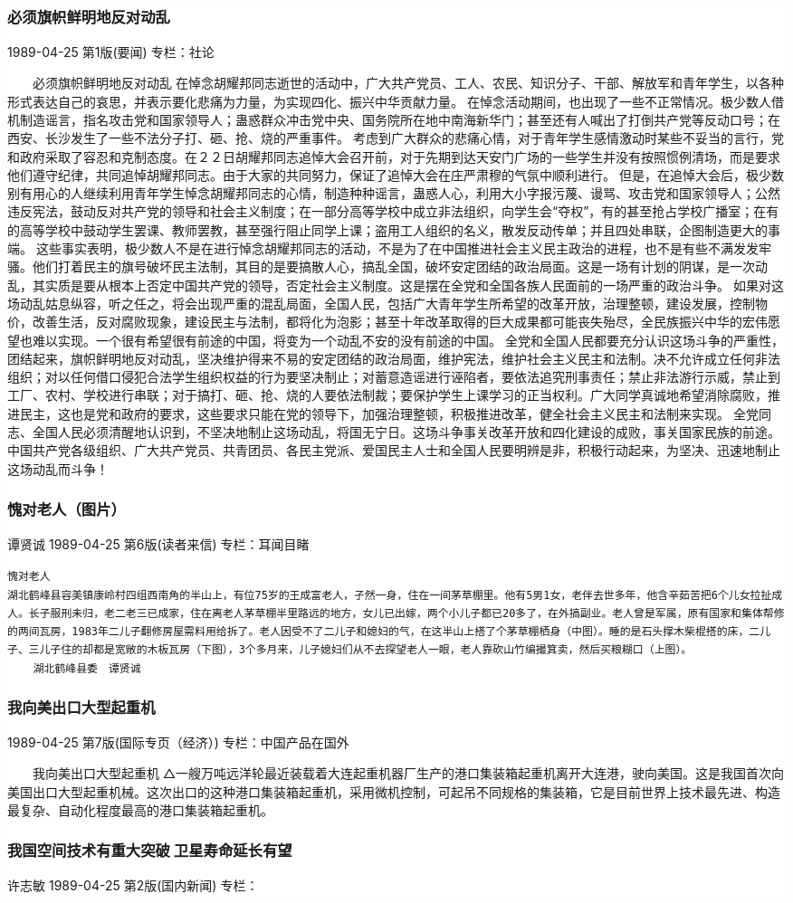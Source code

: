 
### 必须旗帜鲜明地反对动乱

1989-04-25
第1版(要闻)
专栏：社论

　　必须旗帜鲜明地反对动乱
    在悼念胡耀邦同志逝世的活动中，广大共产党员、工人、农民、知识分子、干部、解放军和青年学生，以各种形式表达自己的哀思，并表示要化悲痛为力量，为实现四化、振兴中华贡献力量。
    在悼念活动期间，也出现了一些不正常情况。极少数人借机制造谣言，指名攻击党和国家领导人；蛊惑群众冲击党中央、国务院所在地中南海新华门；甚至还有人喊出了打倒共产党等反动口号；在西安、长沙发生了一些不法分子打、砸、抢、烧的严重事件。
    考虑到广大群众的悲痛心情，对于青年学生感情激动时某些不妥当的言行，党和政府采取了容忍和克制态度。在２２日胡耀邦同志追悼大会召开前，对于先期到达天安门广场的一些学生并没有按照惯例清场，而是要求他们遵守纪律，共同追悼胡耀邦同志。由于大家的共同努力，保证了追悼大会在庄严肃穆的气氛中顺利进行。
    但是，在追悼大会后，极少数别有用心的人继续利用青年学生悼念胡耀邦同志的心情，制造种种谣言，蛊惑人心，利用大小字报污蔑、谩骂、攻击党和国家领导人；公然违反宪法，鼓动反对共产党的领导和社会主义制度；在一部分高等学校中成立非法组织，向学生会“夺权”，有的甚至抢占学校广播室；在有的高等学校中鼓动学生罢课、教师罢教，甚至强行阻止同学上课；盗用工人组织的名义，散发反动传单；并且四处串联，企图制造更大的事端。
    这些事实表明，极少数人不是在进行悼念胡耀邦同志的活动，不是为了在中国推进社会主义民主政治的进程，也不是有些不满发发牢骚。他们打着民主的旗号破坏民主法制，其目的是要搞散人心，搞乱全国，破坏安定团结的政治局面。这是一场有计划的阴谋，是一次动乱，其实质是要从根本上否定中国共产党的领导，否定社会主义制度。这是摆在全党和全国各族人民面前的一场严重的政治斗争。
    如果对这场动乱姑息纵容，听之任之，将会出现严重的混乱局面，全国人民，包括广大青年学生所希望的改革开放，治理整顿，建设发展，控制物价，改善生活，反对腐败现象，建设民主与法制，都将化为泡影；甚至十年改革取得的巨大成果都可能丧失殆尽，全民族振兴中华的宏伟愿望也难以实现。一个很有希望很有前途的中国，将变为一个动乱不安的没有前途的中国。
    全党和全国人民都要充分认识这场斗争的严重性，团结起来，旗帜鲜明地反对动乱，坚决维护得来不易的安定团结的政治局面，维护宪法，维护社会主义民主和法制。决不允许成立任何非法组织；对以任何借口侵犯合法学生组织权益的行为要坚决制止；对蓄意造谣进行诬陷者，要依法追究刑事责任；禁止非法游行示威，禁止到工厂、农村、学校进行串联；对于搞打、砸、抢、烧的人要依法制裁；要保护学生上课学习的正当权利。广大同学真诚地希望消除腐败，推进民主，这也是党和政府的要求，这些要求只能在党的领导下，加强治理整顿，积极推进改革，健全社会主义民主和法制来实现。
    全党同志、全国人民必须清醒地认识到，不坚决地制止这场动乱，将国无宁日。这场斗争事关改革开放和四化建设的成败，事关国家民族的前途。中国共产党各级组织、广大共产党员、共青团员、各民主党派、爱国民主人士和全国人民要明辨是非，积极行动起来，为坚决、迅速地制止这场动乱而斗争！


### 愧对老人（图片）
谭贤诚
1989-04-25
第6版(读者来信)
专栏：耳闻目睹

    愧对老人
    湖北鹤峰县容美镇康岭村四组西南角的半山上，有位75岁的王成富老人，孑然一身，住在一间茅草棚里。他有5男1女，老伴去世多年，他含辛茹苦把6个儿女拉扯成人。长子服刑未归，老二老三已成家，住在离老人茅草棚半里路远的地方，女儿已出嫁，两个小儿子都已20多了，在外搞副业。老人曾是军属，原有国家和集体帮修的两间瓦房，1983年二儿子翻修房屋需料用给拆了。老人因受不了二儿子和媳妇的气，在这半山上搭了个茅草棚栖身（中图）。睡的是石头撑木柴棍搭的床，二儿子、三儿子住的却都是宽敞的木板瓦房（下图），3个多月来，儿子媳妇们从不去探望老人一眼，老人靠砍山竹编撮箕卖，然后买粮糊口（上图）。
        湖北鹤峰县委　谭贤诚


### 我向美出口大型起重机

1989-04-25
第7版(国际专页（经济）)
专栏：中国产品在国外

　　我向美出口大型起重机
    △一艘万吨远洋轮最近装载着大连起重机器厂生产的港口集装箱起重机离开大连港，驶向美国。这是我国首次向美国出口大型起重机械。这次出口的这种港口集装箱起重机，采用微机控制，可起吊不同规格的集装箱，它是目前世界上技术最先进、构造最复杂、自动化程度最高的港口集装箱起重机。　


### 我国空间技术有重大突破  卫星寿命延长有望
许志敏
1989-04-25
第2版(国内新闻)
专栏：
